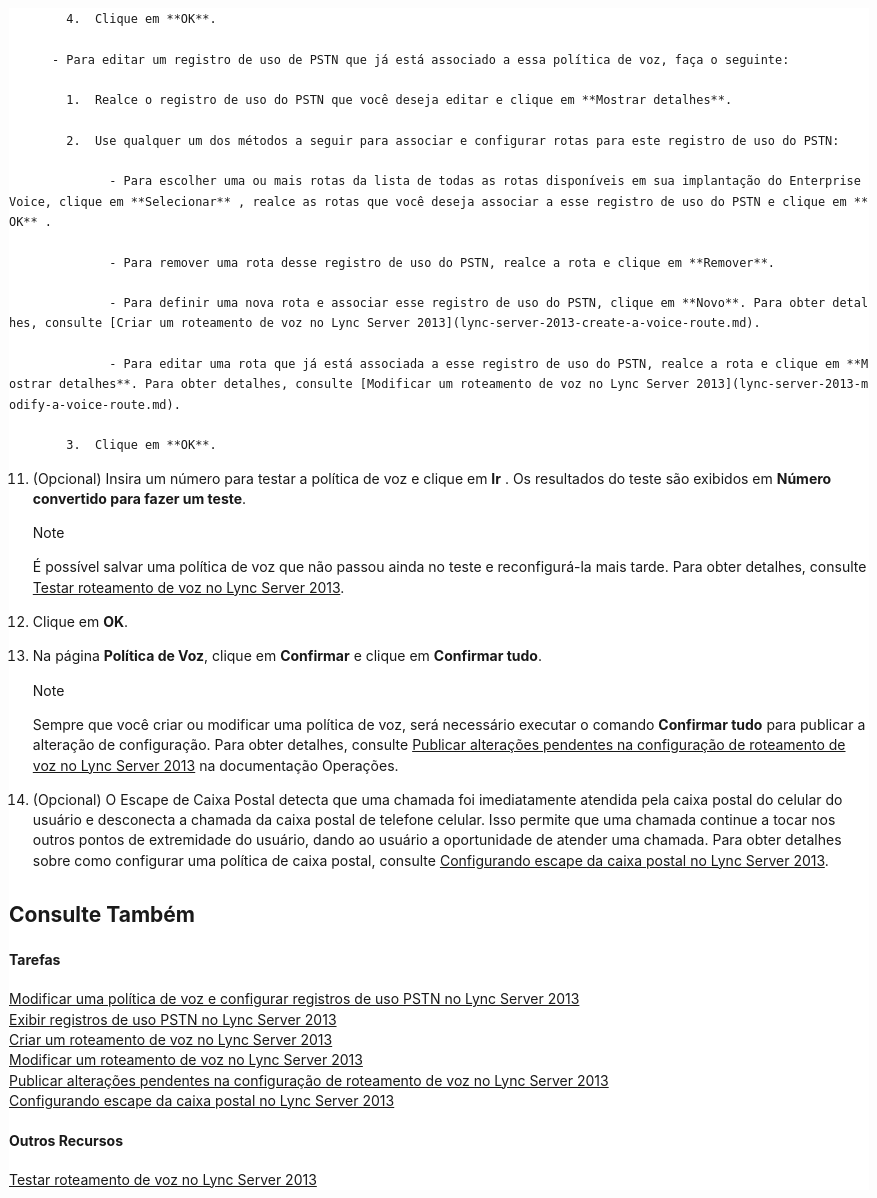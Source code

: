             4.  Clique em **OK**.
        
          - Para editar um registro de uso de PSTN que já está associado a essa política de voz, faça o seguinte:
            
            1.  Realce o registro de uso do PSTN que você deseja editar e clique em **Mostrar detalhes**.
            
            2.  Use qualquer um dos métodos a seguir para associar e configurar rotas para este registro de uso do PSTN:
                
                  - Para escolher uma ou mais rotas da lista de todas as rotas disponíveis em sua implantação do Enterprise Voice, clique em **Selecionar** , realce as rotas que você deseja associar a esse registro de uso do PSTN e clique em **OK** .
                
                  - Para remover uma rota desse registro de uso do PSTN, realce a rota e clique em **Remover**.
                
                  - Para definir uma nova rota e associar esse registro de uso do PSTN, clique em **Novo**. Para obter detalhes, consulte [Criar um roteamento de voz no Lync Server 2013](lync-server-2013-create-a-voice-route.md).
                
                  - Para editar uma rota que já está associada a esse registro de uso do PSTN, realce a rota e clique em **Mostrar detalhes**. Para obter detalhes, consulte [Modificar um roteamento de voz no Lync Server 2013](lync-server-2013-modify-a-voice-route.md).
            
            3.  Clique em **OK**.

11. (Opcional) Insira um número para testar a política de voz e clique em **Ir** . Os resultados do teste são exibidos em **Número convertido para fazer um teste**.
    
    > [!note]  
    > É possível salvar uma política de voz que não passou ainda no teste e reconfigurá-la mais tarde. Para obter detalhes, consulte <a href="lync-server-2013-test-voice-routing.md">Testar roteamento de voz no Lync Server 2013</a>.

12. Clique em **OK**.

13. Na página **Política de Voz**, clique em **Confirmar** e clique em **Confirmar tudo**.
    
    > [!note]  
    > Sempre que você criar ou modificar uma política de voz, será necessário executar o comando <strong>Confirmar tudo</strong> para publicar a alteração de configuração. Para obter detalhes, consulte <a href="lync-server-2013-publish-pending-changes-to-the-voice-routing-configuration.md">Publicar alterações pendentes na configuração de roteamento de voz no Lync Server 2013</a> na documentação Operações.

14. (Opcional) O Escape de Caixa Postal detecta que uma chamada foi imediatamente atendida pela caixa postal do celular do usuário e desconecta a chamada da caixa postal de telefone celular. Isso permite que uma chamada continue a tocar nos outros pontos de extremidade do usuário, dando ao usuário a oportunidade de atender uma chamada. Para obter detalhes sobre como configurar uma política de caixa postal, consulte [Configurando escape da caixa postal no Lync Server 2013](lync-server-2013-configuring-voice-mail-escape.md).

## Consulte Também

#### Tarefas

[Modificar uma política de voz e configurar registros de uso PSTN no Lync Server 2013](lync-server-2013-modify-a-voice-policy-and-configure-pstn-usage-records.md)  
[Exibir registros de uso PSTN no Lync Server 2013](lync-server-2013-view-pstn-usage-records.md)  
[Criar um roteamento de voz no Lync Server 2013](lync-server-2013-create-a-voice-route.md)  
[Modificar um roteamento de voz no Lync Server 2013](lync-server-2013-modify-a-voice-route.md)  
[Publicar alterações pendentes na configuração de roteamento de voz no Lync Server 2013](lync-server-2013-publish-pending-changes-to-the-voice-routing-configuration.md)  
[Configurando escape da caixa postal no Lync Server 2013](lync-server-2013-configuring-voice-mail-escape.md)  

#### Outros Recursos

[Testar roteamento de voz no Lync Server 2013](lync-server-2013-test-voice-routing.md)

